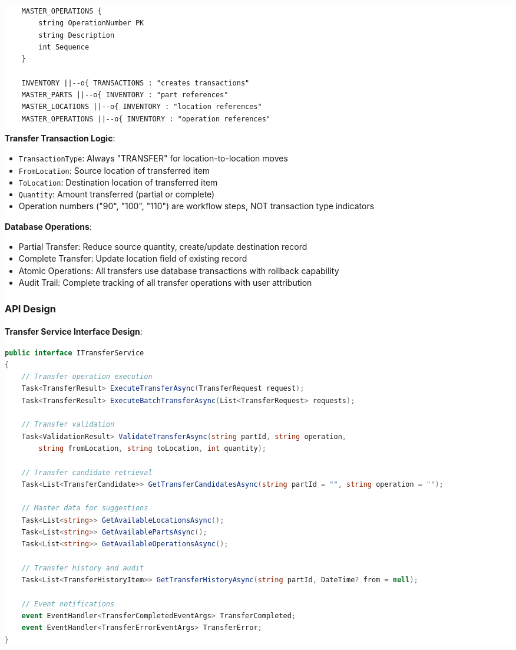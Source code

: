 ```mermaid
    MASTER_OPERATIONS {
        string OperationNumber PK
        string Description
        int Sequence
    }
    
    INVENTORY ||--o{ TRANSACTIONS : "creates transactions"
    MASTER_PARTS ||--o{ INVENTORY : "part references"
    MASTER_LOCATIONS ||--o{ INVENTORY : "location references"
    MASTER_OPERATIONS ||--o{ INVENTORY : "operation references"
```

**Transfer Transaction Logic**:
- `TransactionType`: Always "TRANSFER" for location-to-location moves
- `FromLocation`: Source location of transferred item
- `ToLocation`: Destination location of transferred item
- `Quantity`: Amount transferred (partial or complete)
- Operation numbers ("90", "100", "110") are workflow steps, NOT transaction type indicators

**Database Operations**:
- Partial Transfer: Reduce source quantity, create/update destination record
- Complete Transfer: Update location field of existing record
- Atomic Operations: All transfers use database transactions with rollback capability
- Audit Trail: Complete tracking of all transfer operations with user attribution

### API Design

**Transfer Service Interface Design**:

```csharp
public interface ITransferService
{
    // Transfer operation execution
    Task<TransferResult> ExecuteTransferAsync(TransferRequest request);
    Task<TransferResult> ExecuteBatchTransferAsync(List<TransferRequest> requests);
    
    // Transfer validation
    Task<ValidationResult> ValidateTransferAsync(string partId, string operation, 
        string fromLocation, string toLocation, int quantity);
    
    // Transfer candidate retrieval
    Task<List<TransferCandidate>> GetTransferCandidatesAsync(string partId = "", string operation = "");
    
    // Master data for suggestions
    Task<List<string>> GetAvailableLocationsAsync();
    Task<List<string>> GetAvailablePartsAsync();
    Task<List<string>> GetAvailableOperationsAsync();
    
    // Transfer history and audit
    Task<List<TransferHistoryItem>> GetTransferHistoryAsync(string partId, DateTime? from = null);
    
    // Event notifications
    event EventHandler<TransferCompletedEventArgs> TransferCompleted;
    event EventHandler<TransferErrorEventArgs> TransferError;
}
```
